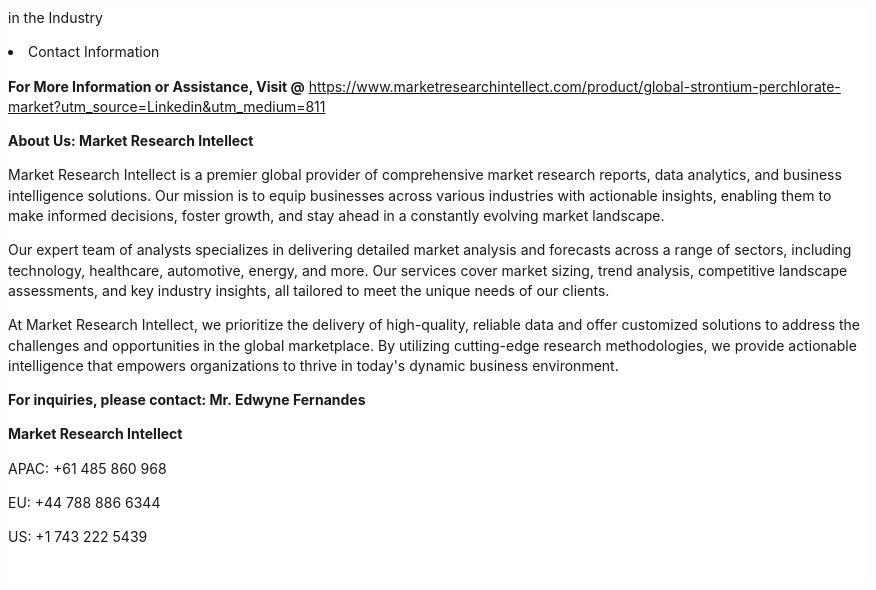 in the Industry</li><li>Contact Information</li></ul></div><div class="article-main__content" data-test-id="publishing-text-block"><p><span class="font-[700]"><strong>For More Information or Assistance, Visit @</strong>&nbsp;<a href="https://www.marketresearchintellect.com/product/global-strontium-perchlorate-market?utm_source=Linkedin&utm_medium=811">https://www.marketresearchintellect.com/product/global-strontium-perchlorate-market?utm_source=Linkedin&utm_medium=811</a></span></p><p><strong>About Us: Market Research Intellect</strong></p><p>Market Research Intellect is a premier global provider of comprehensive market research reports, data analytics, and business intelligence solutions. Our mission is to equip businesses across various industries with actionable insights, enabling them to make informed decisions, foster growth, and stay ahead in a constantly evolving market landscape.</p><p>Our expert team of analysts specializes in delivering detailed market analysis and forecasts across a range of sectors, including technology, healthcare, automotive, energy, and more. Our services cover market sizing, trend analysis, competitive landscape assessments, and key industry insights, all tailored to meet the unique needs of our clients.</p><p>At Market Research Intellect, we prioritize the delivery of high-quality, reliable data and offer customized solutions to address the challenges and opportunities in the global marketplace. By utilizing cutting-edge research methodologies, we provide actionable intelligence that empowers organizations to thrive in today's dynamic business environment.</p><p><strong>For inquiries, please contact: Mr. Edwyne Fernandes</strong></p><p><strong>Market Research Intellect</strong></p><p>APAC: +61 485 860 968</p><p>EU: +44 788 886 6344</p><p>US: +1 743 222 5439</p></div><div class="article-main__content" data-test-id="publishing-text-block">&nbsp;</div>
